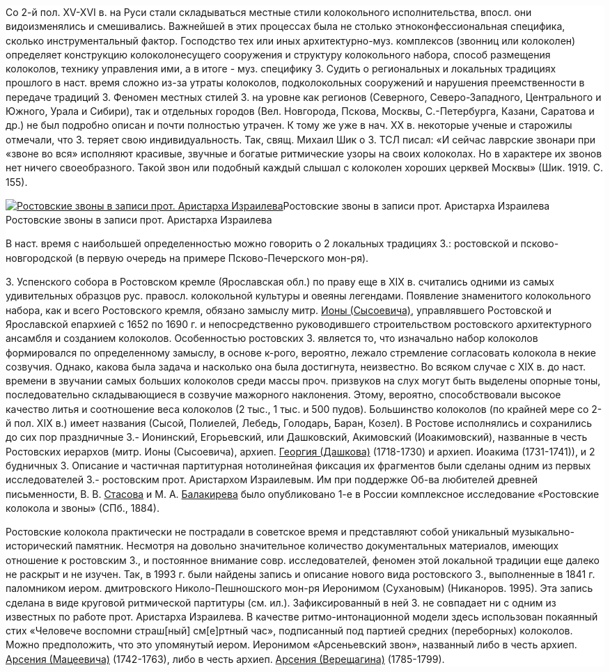 Со 2-й пол. XV-XVI в. на Руси стали складываться местные стили колокольного исполнительства, впосл. они видоизменялись и смешивались. Важнейшей в этих процессах была не столько этноконфессиональная специфика, сколько инструментальный фактор. Господство тех или иных архитектурно-муз. комплексов (звонниц или колоколен) определяет конструкцию колоколонесущего сооружения и структуру колокольного набора, способ размещения колоколов, технику управления ими, а в итоге - муз. специфику З. Судить о региональных и локальных традициях прошлого в наст. время сложно из-за утраты колоколов, подколокольных сооружений и нарушения преемственности в передаче традиций З. Феномен местных стилей З. на уровне как регионов (Северного, Северо-Западного, Центрального и Южного, Урала и Сибири), так и отдельных городов (Вел. Новгорода, Пскова, Москвы, С.-Петербурга, Казани, Саратова и др.) не был подробно описан и почти полностью утрачен. К тому же уже в нач. XX в. некоторые ученые и старожилы отмечали, что З. теряет свою индивидуальность. Так, свящ. Михаил Шик о З. ТСЛ писал: «И сейчас лаврские звонари при «звоне во вся» исполняют красивые, звучные и богатые ритмические узоры на своих колоколах. Но в характере их звонов нет ничего своеобразного. Такой звон или подобный каждый слышал с колоколен хороших церквей Москвы» (Шик. 1919. С. 155).

[![Ростовские звоны в записи прот. Аристарха Израилева](https://pravenc.ru/data/142/504/1234/i200.jpg "Кликните для увеличения картинки")](https://pravenc.ru/data/142/504/1234/i400.jpg)Ростовские звоны в записи прот. Аристарха Израилева  
Ростовские звоны в записи прот. Аристарха Израилева

В наст. время с наибольшей определенностью можно говорить о 2 локальных традициях З.: ростовской и псково-новгородской (в первую очередь на примере Псково-Печерского мон-ря).

З. Успенского собора в Ростовском кремле (Ярославская обл.) по праву еще в XIX в. считались одними из самых удивительных образцов рус. правосл. колокольной культуры и овеяны легендами. Появление знаменитого колокольного набора, как и всего Ростовского кремля, обязано замыслу митр. [Ионы (Сысоевича)](<https://pravenc.ru/text/Ионы (Сысоевича).html>), управлявшего Ростовской и Ярославской епархией с 1652 по 1690 г. и непосредственно руководившего строительством ростовского архитектурного ансамбля и созданием колоколов. Особенностью ростовских З. является то, что изначально набор колоколов формировался по определенному замыслу, в основе к-рого, вероятно, лежало стремление согласовать колокола в некие созвучия. Однако, какова была задача и насколько она была достигнута, неизвестно. Во всяком случае с XIX в. до наст. времени в звучании самых больших колоколов среди массы проч. призвуков на слух могут быть выделены опорные тоны, последовательно складывающиеся в созвучие мажорного наклонения. Этому, вероятно, способствовали высокое качество литья и соотношение веса колоколов (2 тыс., 1 тыс. и 500 пудов). Большинство колоколов (по крайней мере со 2-й пол. XIX в.) имеет названия (Сысой, Полиелей, Лебедь, Голодарь, Баран, Козел). В Ростове исполнялись и сохранились до сих пор праздничные З.- Ионинский, Егорьевский, или Дашковский, Акимовский (Иоакимовский), названные в честь Ростовских иерархов (митр. Ионы (Сысоевича), архиеп. [Георгия (Дашкова)](https://pravenc.ru/text/ГЕОРГИЙ.html) (1718-1730) и архиеп. Иоакима (1731-1741)), и 2 будничных З. Описание и частичная партитурная нотолинейная фиксация их фрагментов были сделаны одним из первых исследователей З.- ростовским прот. Аристархом Израилевым. Им при поддержке Об-ва любителей древней письменности, В. В. [Стасова](https://pravenc.ru/text/Стасова.html) и М. А. [Балакирева](https://pravenc.ru/text/БАЛАКИРЕВ.html) было опубликовано 1-е в России комплексное исследование «Ростовские колокола и звоны» (СПб., 1884).

Ростовские колокола практически не пострадали в советское время и представляют собой уникальный музыкально-исторический памятник. Несмотря на довольно значительное количество документальных материалов, имеющих отношение к ростовским З., и постоянное внимание совр. исследователей, феномен этой локальной традиции еще далеко не раскрыт и не изучен. Так, в 1993 г. были найдены запись и описание нового вида ростовского З., выполненные в 1841 г. паломником иером. дмитровского Николо-Пешношского мон-ря Иеронимом (Сухановым) (Никаноров. 1995). Эта запись сделана в виде круговой ритмической партитуры (см. ил.). Зафиксированный в ней З. не совпадает ни с одним из известных по работе прот. Аристарха Израилева. В качестве ритмо-интонационной модели здесь использован покаянный стих «Человече воспомни страш[ный] см[е]ртный час», подписанный под партией средних (переборных) колоколов. Можно предположить, что это упомянутый иером. Иеронимом «Арсеньевский звон», названный либо в честь архиеп. [Арсения (Мацеевича)](<https://pravenc.ru/text/Арсения (Мацеевича).html>) (1742-1763), либо в честь архиеп. [Арсения (Верещагина)](<https://pravenc.ru/text/Арсения (Верещагина).html>) (1785-1799).
